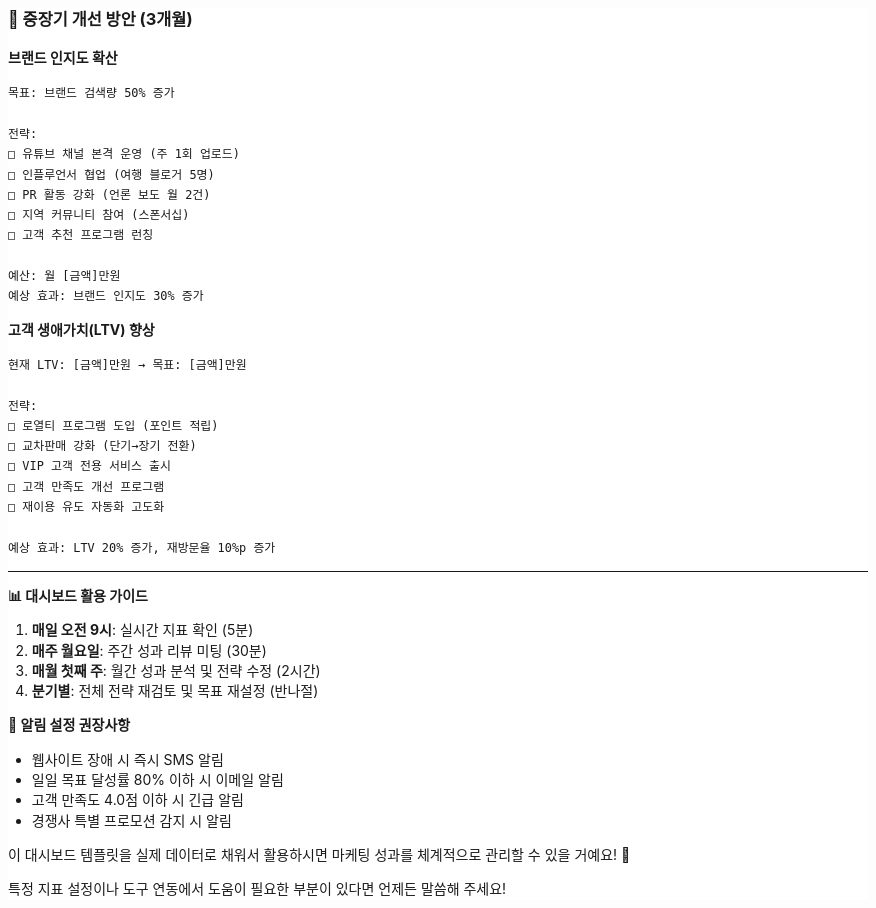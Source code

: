 ### 🚀 중장기 개선 방안 (3개월)

**브랜드 인지도 확산**

```
목표: 브랜드 검색량 50% 증가

전략:
□ 유튜브 채널 본격 운영 (주 1회 업로드)
□ 인플루언서 협업 (여행 블로거 5명)
□ PR 활동 강화 (언론 보도 월 2건)
□ 지역 커뮤니티 참여 (스폰서십)
□ 고객 추천 프로그램 런칭

예산: 월 [금액]만원
예상 효과: 브랜드 인지도 30% 증가
```

**고객 생애가치(LTV) 향상**

```
현재 LTV: [금액]만원 → 목표: [금액]만원

전략:
□ 로열티 프로그램 도입 (포인트 적립)
□ 교차판매 강화 (단기→장기 전환)
□ VIP 고객 전용 서비스 출시
□ 고객 만족도 개선 프로그램
□ 재이용 유도 자동화 고도화

예상 효과: LTV 20% 증가, 재방문율 10%p 증가
```

---

**📊 대시보드 활용 가이드**

1. **매일 오전 9시**: 실시간 지표 확인 (5분)
2. **매주 월요일**: 주간 성과 리뷰 미팅 (30분)
3. **매월 첫째 주**: 월간 성과 분석 및 전략 수정 (2시간)
4. **분기별**: 전체 전략 재검토 및 목표 재설정 (반나절)

**🔔 알림 설정 권장사항**

- 웹사이트 장애 시 즉시 SMS 알림
- 일일 목표 달성률 80% 이하 시 이메일 알림
- 고객 만족도 4.0점 이하 시 긴급 알림
- 경쟁사 특별 프로모션 감지 시 알림

이 대시보드 템플릿을 실제 데이터로 채워서 활용하시면 마케팅 성과를 체계적으로 관리할 수 있을 거예요! 🚀

특정 지표 설정이나 도구 연동에서 도움이 필요한 부분이 있다면 언제든 말씀해 주세요!
